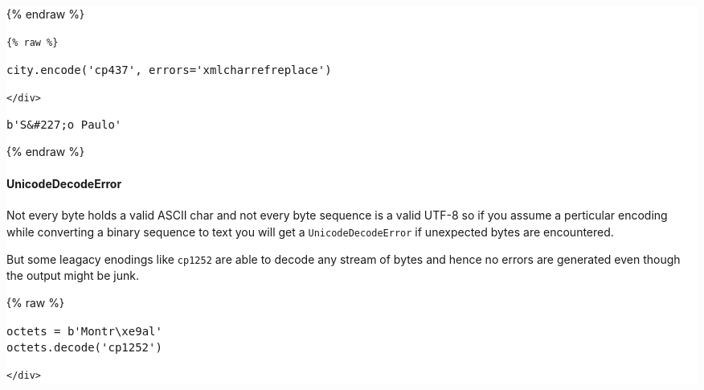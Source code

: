 </div>

</div>
    {% endraw %}

    {% raw %}
    
<div class="cell border-box-sizing code_cell rendered">
<div class="input">

<div class="inner_cell">
    <div class="input_area">
<div class=" highlight hl-ipython3"><pre><span></span><span class="n">city</span><span class="o">.</span><span class="n">encode</span><span class="p">(</span><span class="s1">&#39;cp437&#39;</span><span class="p">,</span> <span class="n">errors</span><span class="o">=</span><span class="s1">&#39;xmlcharrefreplace&#39;</span><span class="p">)</span>
</pre></div>

    </div>
</div>
</div>

<div class="output_wrapper">
<div class="output">

<div class="output_area">



<div class="output_text output_subarea output_execute_result">
<pre>b&#39;S&amp;#227;o Paulo&#39;</pre>
</div>

</div>

</div>
</div>

</div>
    {% endraw %}

<div class="cell border-box-sizing text_cell rendered"><div class="inner_cell">
<div class="text_cell_render border-box-sizing rendered_html">
<h4 id="UnicodeDecodeError">UnicodeDecodeError<a class="anchor-link" href="#UnicodeDecodeError"> </a></h4><p>Not every byte holds a valid ASCII char and not every byte sequence is a valid UTF-8 so if you assume a perticular encoding while converting a binary sequence to text you will get a <code>UnicodeDecodeError</code> if unexpected bytes are encountered.</p>
<p>But some leagacy enodings like <code>cp1252</code> are able to decode any stream of bytes and hence no errors are generated even though the output might be junk.</p>

</div>
</div>
</div>
    {% raw %}
    
<div class="cell border-box-sizing code_cell rendered">
<div class="input">

<div class="inner_cell">
    <div class="input_area">
<div class=" highlight hl-ipython3"><pre><span></span><span class="n">octets</span> <span class="o">=</span> <span class="sa">b</span><span class="s1">&#39;Montr</span><span class="se">\xe9</span><span class="s1">al&#39;</span>
<span class="n">octets</span><span class="o">.</span><span class="n">decode</span><span class="p">(</span><span class="s1">&#39;cp1252&#39;</span><span class="p">)</span>
</pre></div>

    </div>
</div>
</div>

<div class="output_wrapper">